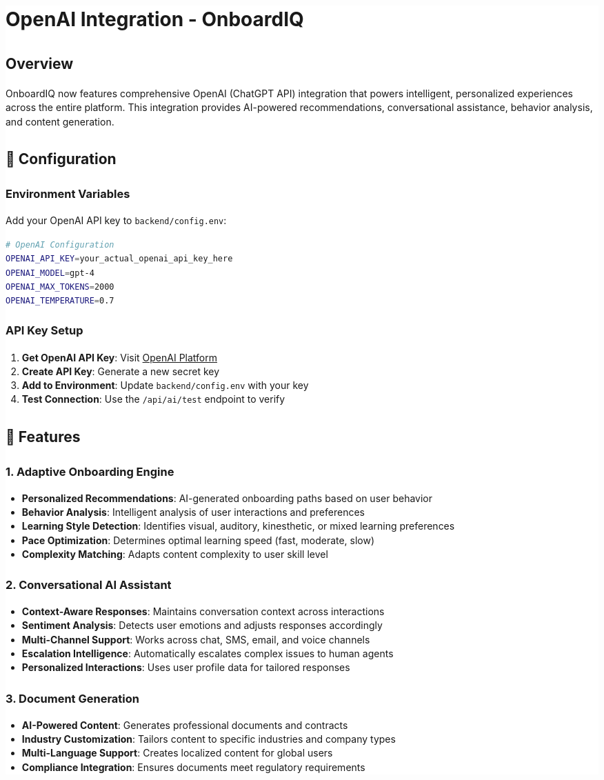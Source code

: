 # OpenAI Integration - OnboardIQ

## Overview
OnboardIQ now features comprehensive OpenAI (ChatGPT API) integration that powers intelligent, personalized experiences across the entire platform. This integration provides AI-powered recommendations, conversational assistance, behavior analysis, and content generation.

## 🔧 Configuration

### Environment Variables
Add your OpenAI API key to `backend/config.env`:

```bash
# OpenAI Configuration
OPENAI_API_KEY=your_actual_openai_api_key_here
OPENAI_MODEL=gpt-4
OPENAI_MAX_TOKENS=2000
OPENAI_TEMPERATURE=0.7
```

### API Key Setup
1. **Get OpenAI API Key**: Visit [OpenAI Platform](https://platform.openai.com/api-keys)
2. **Create API Key**: Generate a new secret key
3. **Add to Environment**: Update `backend/config.env` with your key
4. **Test Connection**: Use the `/api/ai/test` endpoint to verify

## 🚀 Features

### 1. **Adaptive Onboarding Engine**
- **Personalized Recommendations**: AI-generated onboarding paths based on user behavior
- **Behavior Analysis**: Intelligent analysis of user interactions and preferences
- **Learning Style Detection**: Identifies visual, auditory, kinesthetic, or mixed learning preferences
- **Pace Optimization**: Determines optimal learning speed (fast, moderate, slow)
- **Complexity Matching**: Adapts content complexity to user skill level

### 2. **Conversational AI Assistant**
- **Context-Aware Responses**: Maintains conversation context across interactions
- **Sentiment Analysis**: Detects user emotions and adjusts responses accordingly
- **Multi-Channel Support**: Works across chat, SMS, email, and voice channels
- **Escalation Intelligence**: Automatically escalates complex issues to human agents
- **Personalized Interactions**: Uses user profile data for tailored responses

### 3. **Document Generation**
- **AI-Powered Content**: Generates professional documents and contracts
- **Industry Customization**: Tailors content to specific industries and company types
- **Multi-Language Support**: Creates localized content for global users
- **Compliance Integration**: Ensures documents meet regulatory requirements
